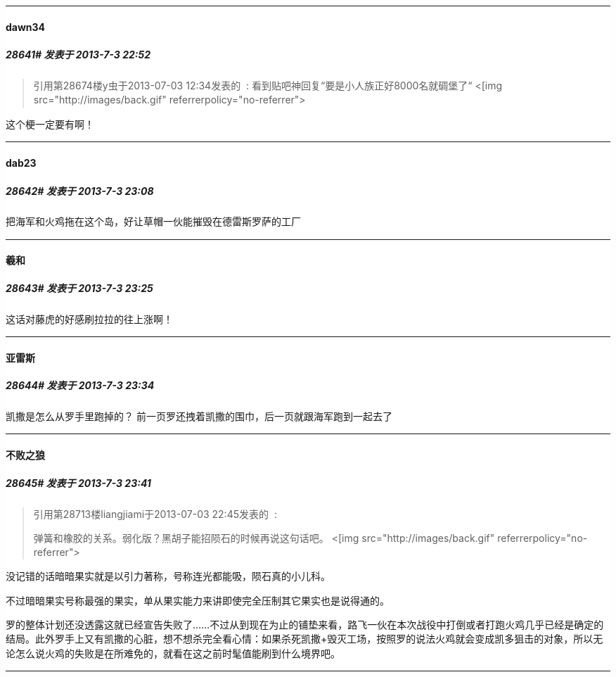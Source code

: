*****

####  dawn34  
##### 28641#       发表于 2013-7-3 22:52


<blockquote>引用第28674楼y虫于2013-07-03 12:34发表的  :
看到贴吧神回复“要是小人族正好8000名就碉堡了“ <[img src="http://images/back.gif" referrerpolicy="no-referrer"></blockquote>这个梗一定要有啊！


*****

####  dab23  
##### 28642#       发表于 2013-7-3 23:08


把海军和火鸡拖在这个岛，好让草帽一伙能摧毁在德雷斯罗萨的工厂


*****

####  羲和  
##### 28643#       发表于 2013-7-3 23:25


这话对藤虎的好感刷拉拉的往上涨啊！


*****

####  亚雷斯  
##### 28644#       发表于 2013-7-3 23:34


凯撒是怎么从罗手里跑掉的？
前一页罗还拽着凯撒的围巾，后一页就跟海军跑到一起去了


*****

####  不败之狼  
##### 28645#       发表于 2013-7-3 23:41


<blockquote>引用第28713楼liangjiami于2013-07-03 22:45发表的  :


弹簧和橡胶的关系。弱化版？黑胡子能招陨石的时候再说这句话吧。
<[img src="http://images/back.gif" referrerpolicy="no-referrer"></blockquote>没记错的话暗暗果实就是以引力著称，号称连光都能吸，陨石真的小儿科。

不过暗暗果实号称最强的果实，单从果实能力来讲即使完全压制其它果实也是说得通的。


罗的整体计划还没透露这就已经宣告失败了……不过从到现在为止的铺垫来看，路飞一伙在本次战役中打倒或者打跑火鸡几乎已经是确定的结局。此外罗手上又有凯撒的心脏，想不想杀完全看心情：如果杀死凯撒+毁灭工场，按照罗的说法火鸡就会变成凯多狙击的对象，所以无论怎么说火鸡的失败是在所难免的，就看在这之前时髦值能刷到什么境界吧。


*****
